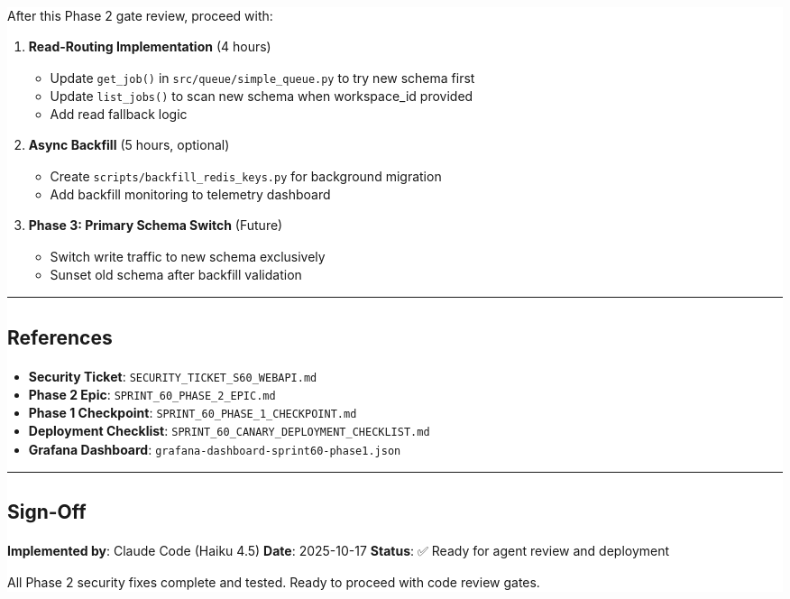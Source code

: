 After this Phase 2 gate review, proceed with:

1. **Read-Routing Implementation** (4 hours)
   - Update `get_job()` in `src/queue/simple_queue.py` to try new schema first
   - Update `list_jobs()` to scan new schema when workspace_id provided
   - Add read fallback logic

2. **Async Backfill** (5 hours, optional)
   - Create `scripts/backfill_redis_keys.py` for background migration
   - Add backfill monitoring to telemetry dashboard

3. **Phase 3: Primary Schema Switch** (Future)
   - Switch write traffic to new schema exclusively
   - Sunset old schema after backfill validation

---

## References

- **Security Ticket**: `SECURITY_TICKET_S60_WEBAPI.md`
- **Phase 2 Epic**: `SPRINT_60_PHASE_2_EPIC.md`
- **Phase 1 Checkpoint**: `SPRINT_60_PHASE_1_CHECKPOINT.md`
- **Deployment Checklist**: `SPRINT_60_CANARY_DEPLOYMENT_CHECKLIST.md`
- **Grafana Dashboard**: `grafana-dashboard-sprint60-phase1.json`

---

## Sign-Off

**Implemented by**: Claude Code (Haiku 4.5)
**Date**: 2025-10-17
**Status**: ✅ Ready for agent review and deployment

All Phase 2 security fixes complete and tested. Ready to proceed with code review gates.
